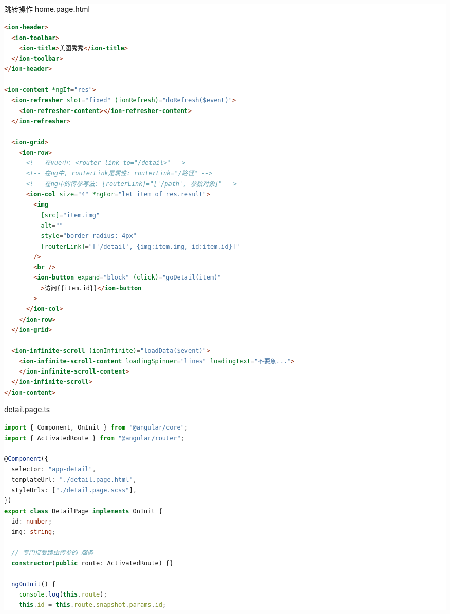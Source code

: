 

跳转操作 home.page.html

```html
<ion-header>
  <ion-toolbar>
    <ion-title>美图秀秀</ion-title>
  </ion-toolbar>
</ion-header>

<ion-content *ngIf="res">
  <ion-refresher slot="fixed" (ionRefresh)="doRefresh($event)">
    <ion-refresher-content></ion-refresher-content>
  </ion-refresher>

  <ion-grid>
    <ion-row>
      <!-- 在vue中: <router-link to="/detail>" -->
      <!-- 在ng中, routerLink是属性: routerLink="/路径" -->
      <!-- 在ng中的传参写法: [routerLink]="['/path', 参数对象]" -->
      <ion-col size="4" *ngFor="let item of res.result">
        <img
          [src]="item.img"
          alt=""
          style="border-radius: 4px"
          [routerLink]="['/detail', {img:item.img, id:item.id}]"
        />
        <br />
        <ion-button expand="block" (click)="goDetail(item)"
          >访问{{item.id}}</ion-button
        >
      </ion-col>
    </ion-row>
  </ion-grid>

  <ion-infinite-scroll (ionInfinite)="loadData($event)">
    <ion-infinite-scroll-content loadingSpinner="lines" loadingText="不要急...">
    </ion-infinite-scroll-content>
  </ion-infinite-scroll>
</ion-content>

```



detail.page.ts

```typescript
import { Component, OnInit } from "@angular/core";
import { ActivatedRoute } from "@angular/router";

@Component({
  selector: "app-detail",
  templateUrl: "./detail.page.html",
  styleUrls: ["./detail.page.scss"],
})
export class DetailPage implements OnInit {
  id: number;
  img: string;

  // 专门接受路由传参的 服务
  constructor(public route: ActivatedRoute) {}

  ngOnInit() {
    console.log(this.route);
    this.id = this.route.snapshot.params.id;
```